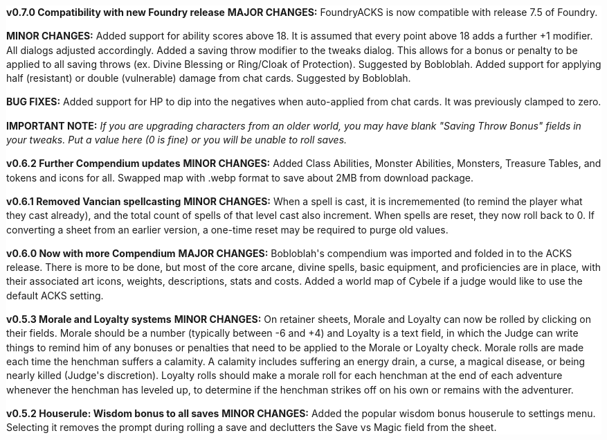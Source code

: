 **v0.7.0 Compatibility with new Foundry release**
**MAJOR CHANGES:**
FoundryACKS is now compatible with release 7.5 of Foundry.

**MINOR CHANGES:**
Added support for ability scores above 18. It is assumed that every point above 18 adds a further +1 modifier. All dialogs adjusted accordingly.
Added a saving throw modifier to the tweaks dialog. This allows for a bonus or penalty to be applied to all saving throws (ex. Divine Blessing or Ring/Cloak of Protection). Suggested by Bobloblah.
Added support for applying half (resistant) or double (vulnerable) damage from chat cards. Suggested by Bobloblah.

**BUG FIXES:**
Added support for HP to dip into the negatives when auto-applied from chat cards. It was previously clamped to zero.

**IMPORTANT NOTE:**
*If you are upgrading characters from an older world, you may have blank "Saving Throw Bonus" fields in your tweaks. Put a value here (0 is fine) or you will be unable to roll saves.*

**v0.6.2 Further Compendium updates**
**MINOR CHANGES:**
Added Class Abilities, Monster Abilities, Monsters, Treasure Tables, and tokens and icons for all.
Swapped map with .webp format to save about 2MB from download package.

**v0.6.1 Removed Vancian spellcasting**
**MINOR CHANGES:**
When a spell is cast, it is incrememented (to remind the player what they cast already), and the total count of spells of that level cast also increment.
When spells are reset, they now roll back to 0. 
If converting a sheet from an earlier version, a one-time reset may be required to purge old values.

**v0.6.0 Now with more Compendium**
**MAJOR CHANGES:**
Bobloblah's compendium was imported and folded in to the ACKS release. There is more to be done, but most of the core arcane, divine spells, basic equipment, and proficiencies are in place, with their associated art icons, weights, descriptions, stats and costs. 
Added a world map of Cybele if a judge would like to use the default ACKS setting.

**v0.5.3 Morale and Loyalty systems**
**MINOR CHANGES:**
On retainer sheets, Morale and Loyalty can now be rolled by clicking on their fields.
Morale should be a number (typically between -6 and +4) and Loyalty is a text field, in which the Judge can write things to remind him of any bonuses or penalties that need to be applied to the Morale or Loyalty check.
Morale rolls are made each time the henchman suffers a calamity. A calamity includes suffering an energy drain, a curse, a magical disease, or being nearly killed (Judge's discretion).
Loyalty rolls should make a morale roll for each henchman at the end of each adventure whenever the henchman has leveled up, to determine if the henchman strikes off on his own or remains with the adventurer.

**v0.5.2 Houserule: Wisdom bonus to all saves**
**MINOR CHANGES:**
Added the popular wisdom bonus houserule to settings menu. Selecting it removes the prompt during rolling a save and declutters the Save vs Magic field from the sheet.
